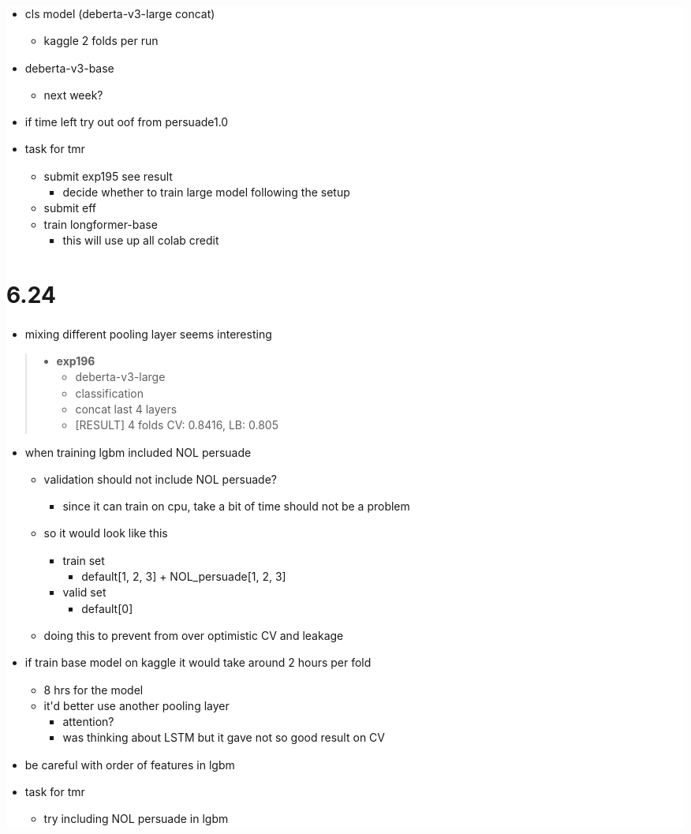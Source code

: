   - cls model (deberta-v3-large concat)
    - kaggle 2 folds per run
  - deberta-v3-base
    - next week?
  - if time left try out oof from persuade1.0

- task for tmr
  - submit exp195 see result
    - decide whether to train large model following the setup
  - submit eff
  - train longformer-base
    - this will use up all colab credit

# 6.24

- mixing different pooling layer seems interesting

> - **exp196**
>   - deberta-v3-large
>   - classification
>   - concat last 4 layers
>   - [RESULT] 4 folds CV: 0.8416, LB: 0.805

- when training lgbm included NOL persuade

  - validation should not include NOL persuade?

    - since it can train on cpu, take a bit of time should not be a problem

  - so it would look like this

    - train set
      - default[1, 2, 3] + NOL_persuade[1, 2, 3]
    - valid set
      - default[0]

  - doing this to prevent from over optimistic CV and leakage

- if train base model on kaggle it would take around 2 hours per fold

  - 8 hrs for the model
  - it'd better use another pooling layer
    - attention?
    - was thinking about LSTM but it gave not so good result on CV

- be careful with order of features in lgbm

- task for tmr
  - try including NOL persuade in lgbm
